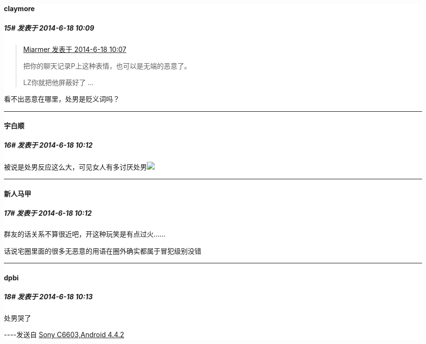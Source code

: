 ####  claymore  
##### 15#       发表于 2014-6-18 10:09



<blockquote><a href="httphttps://bbs.saraba1st.com/2b/forum.php?mod=redirect&amp;goto=findpost&amp;pid=25765989&amp;ptid=1033769" target="_blank">Miarmer 发表于 2014-6-18 10:07</a>

把你的聊天记录P上这种表情，也可以是无端的恶意了。


LZ你就把他屏蔽好了 ...</blockquote>
看不出恶意在哪里，处男是贬义词吗？







-----

####  宇白顺  
##### 16#       发表于 2014-6-18 10:12




被说是处男反应这么大，可见女人有多讨厌处男<img src="https://static.saraba1st.com/image/smiley/face/02.gif" referrerpolicy="no-referrer">







-----

####  新人马甲  
##### 17#       发表于 2014-6-18 10:12




群友的话关系不算很近吧，开这种玩笑是有点过火……



话说宅圈里面的很多无恶意的用语在圈外确实都属于冒犯级别没错







-----

####  dpbi  
##### 18#       发表于 2014-6-18 10:13




处男哭了


----发送自 [Sony C6603,Android 4.4.2](http://stage1.5j4m.com/?1.14)
